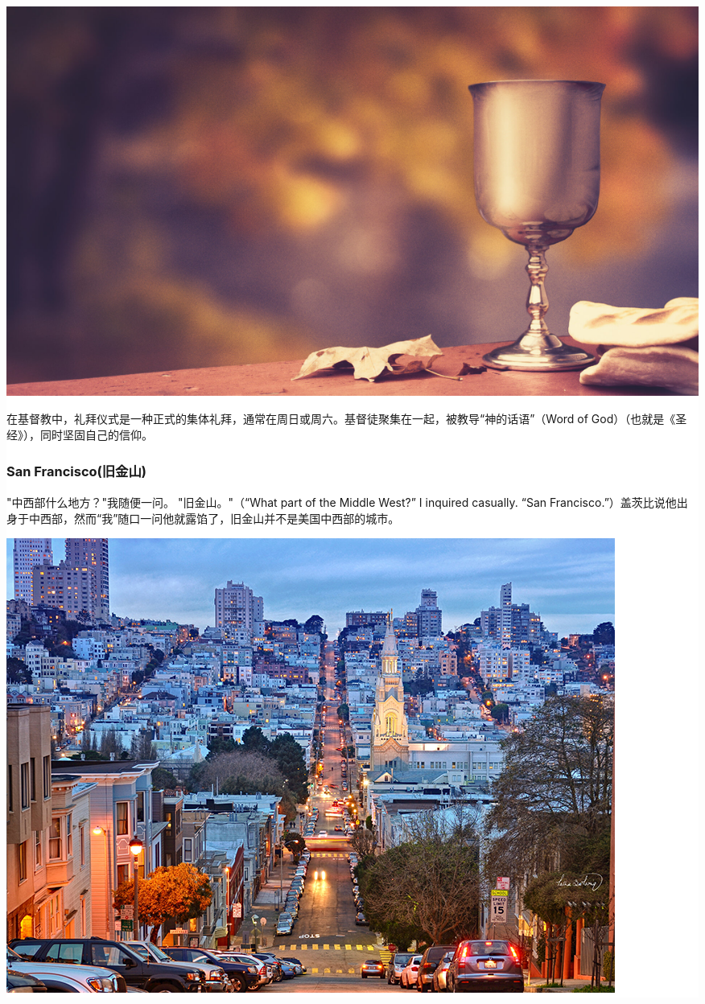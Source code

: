 ![B-2](\images\handouts\part4\chapter4-1\B-2.jpg)  

在基督教中，礼拜仪式是一种正式的集体礼拜，通常在周日或周六。基督徒聚集在一起，被教导“神的话语”（Word of God）（也就是《圣经》），同时坚固自己的信仰。  

### San Francisco(旧金山)

"中西部什么地方？"我随便一问。 "旧金山。"（“What part of the Middle West?” I inquired casually. “San Francisco.”）盖茨比说他出身于中西部，然而“我”随口一问他就露馅了，旧金山并不是美国中西部的城市。  

![B-3](\images\handouts\part4\chapter4-1\B-3.jpg)  
